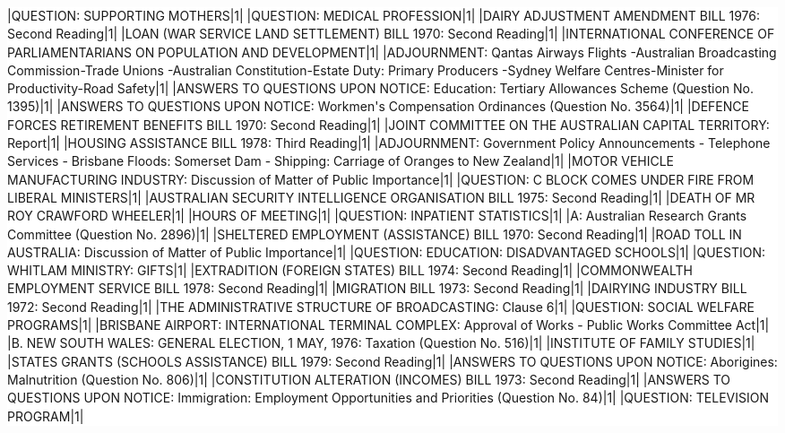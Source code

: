 |QUESTION: SUPPORTING MOTHERS|1|
|QUESTION: MEDICAL PROFESSION|1|
|DAIRY ADJUSTMENT AMENDMENT BILL 1976: Second Reading|1|
|LOAN (WAR SERVICE LAND SETTLEMENT) BILL 1970: Second Reading|1|
|INTERNATIONAL CONFERENCE OF PARLIAMENTARIANS ON POPULATION AND DEVELOPMENT|1|
|ADJOURNMENT: Qantas Airways Flights -Australian Broadcasting Commission-Trade Unions -Australian Constitution-Estate Duty: Primary Producers -Sydney Welfare Centres-Minister for Productivity-Road Safety|1|
|ANSWERS TO QUESTIONS UPON NOTICE: Education: Tertiary Allowances Scheme (Question No. 1395)|1|
|ANSWERS TO QUESTIONS UPON NOTICE: Workmen's Compensation Ordinances (Question No. 3564)|1|
|DEFENCE FORCES RETIREMENT BENEFITS BILL 1970: Second Reading|1|
|JOINT COMMITTEE ON THE AUSTRALIAN CAPITAL TERRITORY: Report|1|
|HOUSING ASSISTANCE BILL 1978: Third Reading|1|
|ADJOURNMENT: Government Policy Announcements - Telephone Services - Brisbane Floods: Somerset Dam - Shipping: Carriage of Oranges to New Zealand|1|
|MOTOR VEHICLE MANUFACTURING INDUSTRY: Discussion of Matter of Public Importance|1|
|QUESTION: C BLOCK COMES UNDER FIRE FROM LIBERAL MINISTERS|1|
|AUSTRALIAN SECURITY INTELLIGENCE ORGANISATION BILL 1975: Second Reading|1|
|DEATH OF MR ROY CRAWFORD WHEELER|1|
|HOURS OF MEETING|1|
|QUESTION: INPATIENT STATISTICS|1|
|A: Australian Research Grants Committee (Question No. 2896)|1|
|SHELTERED EMPLOYMENT (ASSISTANCE) BILL 1970: Second Reading|1|
|ROAD TOLL IN AUSTRALIA: Discussion of Matter of Public Importance|1|
|QUESTION: EDUCATION: DISADVANTAGED SCHOOLS|1|
|QUESTION: WHITLAM MINISTRY: GIFTS|1|
|EXTRADITION (FOREIGN STATES) BILL 1974: Second Reading|1|
|COMMONWEALTH EMPLOYMENT SERVICE BILL 1978: Second Reading|1|
|MIGRATION BILL 1973: Second Reading|1|
|DAIRYING INDUSTRY BILL 1972: Second Reading|1|
|THE ADMINISTRATIVE STRUCTURE OF BROADCASTING: Clause 6|1|
|QUESTION: SOCIAL WELFARE PROGRAMS|1|
|BRISBANE AIRPORT: INTERNATIONAL TERMINAL COMPLEX: Approval of Works - Public Works Committee Act|1|
|B. NEW SOUTH WALES: GENERAL ELECTION, 1 MAY, 1976: Taxation (Question No. 516)|1|
|INSTITUTE OF FAMILY STUDIES|1|
|STATES GRANTS (SCHOOLS ASSISTANCE) BILL 1979: Second Reading|1|
|ANSWERS TO QUESTIONS UPON NOTICE: Aborigines: Malnutrition (Question No. 806)|1|
|CONSTITUTION ALTERATION (INCOMES) BILL 1973: Second Reading|1|
|ANSWERS TO QUESTIONS UPON NOTICE: Immigration: Employment Opportunities and Priorities (Question No. 84)|1|
|QUESTION: TELEVISION PROGRAM|1|